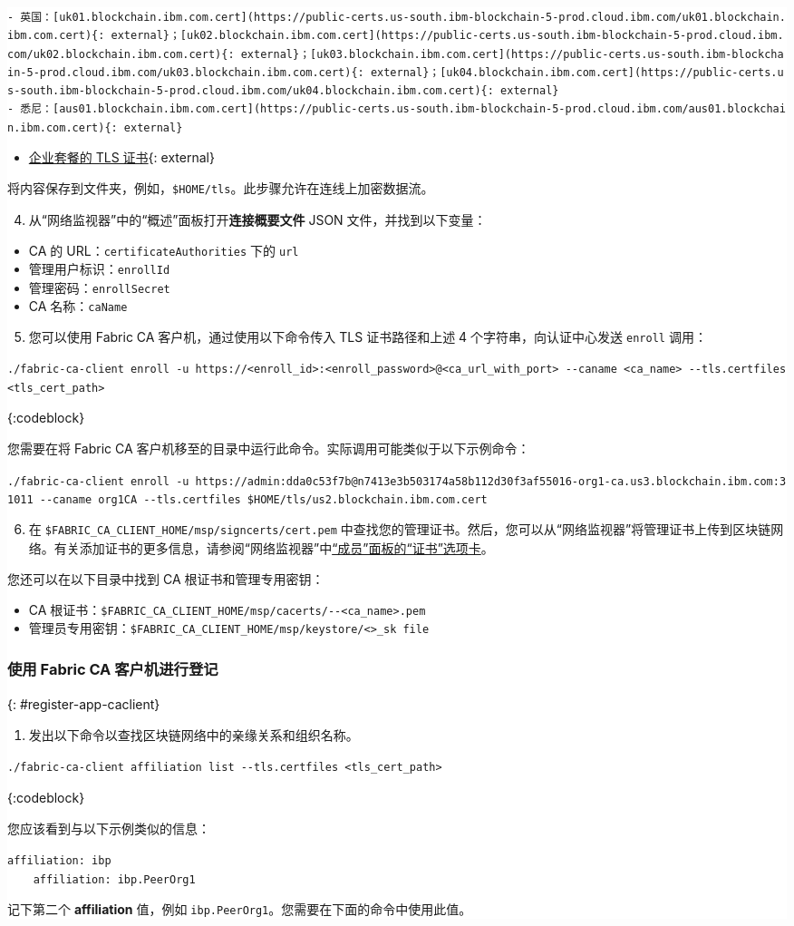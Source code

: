     - 英国：[uk01.blockchain.ibm.com.cert](https://public-certs.us-south.ibm-blockchain-5-prod.cloud.ibm.com/uk01.blockchain.ibm.com.cert){: external}；[uk02.blockchain.ibm.com.cert](https://public-certs.us-south.ibm-blockchain-5-prod.cloud.ibm.com/uk02.blockchain.ibm.com.cert){: external}；[uk03.blockchain.ibm.com.cert](https://public-certs.us-south.ibm-blockchain-5-prod.cloud.ibm.com/uk03.blockchain.ibm.com.cert){: external}；[uk04.blockchain.ibm.com.cert](https://public-certs.us-south.ibm-blockchain-5-prod.cloud.ibm.com/uk04.blockchain.ibm.com.cert){: external}
    - 悉尼：[aus01.blockchain.ibm.com.cert](https://public-certs.us-south.ibm-blockchain-5-prod.cloud.ibm.com/aus01.blockchain.ibm.com.cert){: external}
  - [企业套餐的 TLS 证书](https://public-certs.us-south.ibm-blockchain-5-prod.cloud.ibm.com/3.secure.blockchain.ibm.com.rootcert){: external}

  将内容保存到文件夹，例如，``$HOME/tls``。此步骤允许在连线上加密数据流。

4. 从“网络监视器”中的“概述”面板打开**连接概要文件** JSON 文件，并找到以下变量：
  * CA 的 URL：``certificateAuthorities`` 下的 ``url``
  * 管理用户标识：``enrollId``
  * 管理密码：``enrollSecret``
  * CA 名称：``caName``

5. 您可以使用 Fabric CA 客户机，通过使用以下命令传入 TLS 证书路径和上述 4 个字符串，向认证中心发送 `enroll` 调用：
  ```
  ./fabric-ca-client enroll -u https://<enroll_id>:<enroll_password>@<ca_url_with_port> --caname <ca_name> --tls.certfiles <tls_cert_path>
  ```
  {:codeblock}

  您需要在将 Fabric CA 客户机移至的目录中运行此命令。实际调用可能类似于以下示例命令：
  ```
  ./fabric-ca-client enroll -u https://admin:dda0c53f7b@n7413e3b503174a58b112d30f3af55016-org1-ca.us3.blockchain.ibm.com:31011 --caname org1CA --tls.certfiles $HOME/tls/us2.blockchain.ibm.com.cert
  ```

6. 在 `$FABRIC_CA_CLIENT_HOME/msp/signcerts/cert.pem` 中查找您的管理证书。然后，您可以从“网络监视器”将管理证书上传到区块链网络。有关添加证书的更多信息，请参阅“网络监视器”中[“成员”面板的“证书”选项卡](/docs/services/blockchain?topic=blockchain-ibp-dashboard#ibp-dashboard-members)。

  您还可以在以下目录中找到 CA 根证书和管理专用密钥：
  * CA 根证书：`$FABRIC_CA_CLIENT_HOME/msp/cacerts/--<ca_name>.pem`
  * 管理员专用密钥：`$FABRIC_CA_CLIENT_HOME/msp/keystore/<>_sk file`

### 使用 Fabric CA 客户机进行登记
{: #register-app-caclient}

1. 发出以下命令以查找区块链网络中的亲缘关系和组织名称。
  ```
  ./fabric-ca-client affiliation list --tls.certfiles <tls_cert_path>
  ```
  {:codeblock}

  您应该看到与以下示例类似的信息：
  ```
  affiliation: ibp
      affiliation: ibp.PeerOrg1
  ```

  记下第二个 **affiliation** 值，例如 `ibp.PeerOrg1`。您需要在下面的命令中使用此值。
